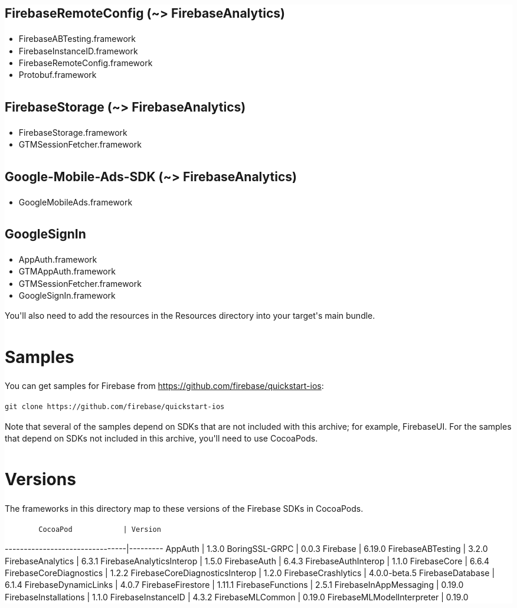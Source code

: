 ## FirebaseRemoteConfig (~> FirebaseAnalytics)
- FirebaseABTesting.framework
- FirebaseInstanceID.framework
- FirebaseRemoteConfig.framework
- Protobuf.framework

## FirebaseStorage (~> FirebaseAnalytics)
- FirebaseStorage.framework
- GTMSessionFetcher.framework

## Google-Mobile-Ads-SDK (~> FirebaseAnalytics)
- GoogleMobileAds.framework

## GoogleSignIn
- AppAuth.framework
- GTMAppAuth.framework
- GTMSessionFetcher.framework
- GoogleSignIn.framework

You'll also need to add the resources in the Resources
directory into your target's main bundle.


# Samples

You can get samples for Firebase from https://github.com/firebase/quickstart-ios:

    git clone https://github.com/firebase/quickstart-ios

Note that several of the samples depend on SDKs that are not included with
this archive; for example, FirebaseUI. For the samples that depend on SDKs not
included in this archive, you'll need to use CocoaPods.

# Versions

The frameworks in this directory map to these versions of the Firebase SDKs in
CocoaPods.

            CocoaPod            | Version
--------------------------------|---------
AppAuth                         | 1.3.0
BoringSSL-GRPC                  | 0.0.3
Firebase                        | 6.19.0
FirebaseABTesting               | 3.2.0
FirebaseAnalytics               | 6.3.1
FirebaseAnalyticsInterop        | 1.5.0
FirebaseAuth                    | 6.4.3
FirebaseAuthInterop             | 1.1.0
FirebaseCore                    | 6.6.4
FirebaseCoreDiagnostics         | 1.2.2
FirebaseCoreDiagnosticsInterop  | 1.2.0
FirebaseCrashlytics             | 4.0.0-beta.5
FirebaseDatabase                | 6.1.4
FirebaseDynamicLinks            | 4.0.7
FirebaseFirestore               | 1.11.1
FirebaseFunctions               | 2.5.1
FirebaseInAppMessaging          | 0.19.0
FirebaseInstallations           | 1.1.0
FirebaseInstanceID              | 4.3.2
FirebaseMLCommon                | 0.19.0
FirebaseMLModelInterpreter      | 0.19.0